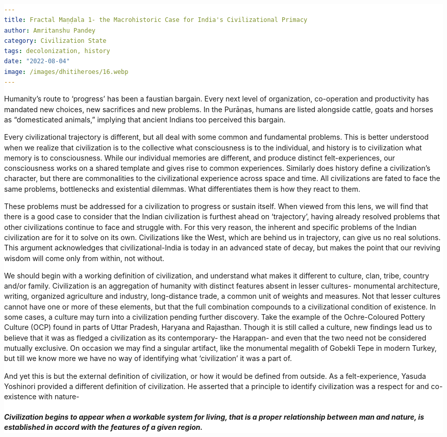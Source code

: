 ```yaml
---
title: Fractal Maṇḍala 1- the Macrohistoric Case for India's Civilizational Primacy
author: Amritanshu Pandey
category: Civilization State
tags: decolonization, history
date: "2022-08-04"
image: /images/dhitiheroes/16.webp
---
```


Humanity’s route to ‘progress’ has been a faustian bargain. Every next level of organization, co-operation and productivity has mandated new choices, new sacrifices and new problems. In the Purāṇas, humans are listed alongside cattle, goats and horses as “domesticated animals,” implying that ancient Indians too perceived this bargain.

Every civilizational trajectory is different, but all deal with some common and fundamental problems. This is better understood when we realize that civilization is to the collective what consciousness is to the individual, and history is to civilization what memory is to consciousness. While our individual memories are different, and produce distinct felt-experiences, our consciousness works on a shared template and gives rise to common experiences. Similarly does history define a civilization’s character, but there are commonalities to the civilizational experience across space and time. All civilizations are fated to face the same problems, bottlenecks and existential dilemmas. What differentiates them is how they react to them.

These problems must be addressed for a civilization to progress or sustain itself. When viewed from this lens, we will find that there is a good case to consider that the Indian civilization is furthest ahead on ‘trajectory’, having already resolved problems that other civilizations continue to face and struggle with. For this very reason, the inherent and specific problems of the Indian civilization are for it to solve on its own. Civilizations like the West, which are behind us in trajectory, can give us no real solutions. This argument acknowledges that civilizational-India is today in an advanced state of decay, but makes the point that our reviving wisdom will come only from within, not without.

We should begin with a working definition of civilization, and understand what makes it different to culture, clan, tribe, country and/or family. Civilization is an aggregation of humanity with distinct features absent in lesser cultures- monumental architecture, writing, organized agriculture and industry, long-distance trade, a common unit of weights and measures. Not that lesser cultures cannot have one or more of these elements, but that the full combination compounds to a civilizational condition of existence. In some cases, a culture may turn into a civilization pending further discovery. Take the example of the Ochre-Coloured Pottery Culture (OCP) found in parts of Uttar Pradesh, Haryana and Rajasthan. Though it is still called a culture, new findings lead us to believe that it was as fledged a civilization as its contemporary- the Harappan- and even that the two need not be considered mutually exclusive. On occasion we may find a singular artifact, like the monumental megalith of Gobekli Tepe in modern Turkey, but till we know more we have no way of identifying what ‘civilization’ it was a part of.

And yet this is but the external definition of civilization, or how it would be defined from outside. As a felt-experience, Yasuda Yoshinori provided a different definition of civilization. He asserted that a principle to identify civilization was a respect for and co-existence with nature-

##### Civilization begins to appear when a workable system for living, that is a proper relationship between man and nature, is established in accord with the features of a given region.
